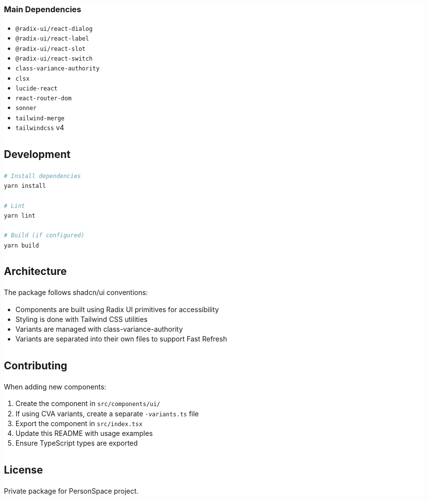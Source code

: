 ### Main Dependencies
- `@radix-ui/react-dialog`
- `@radix-ui/react-label`
- `@radix-ui/react-slot`
- `@radix-ui/react-switch`
- `class-variance-authority`
- `clsx`
- `lucide-react`
- `react-router-dom`
- `sonner`
- `tailwind-merge`
- `tailwindcss` v4

## Development

```bash
# Install dependencies
yarn install

# Lint
yarn lint

# Build (if configured)
yarn build
```

## Architecture

The package follows shadcn/ui conventions:
- Components are built using Radix UI primitives for accessibility
- Styling is done with Tailwind CSS utilities
- Variants are managed with class-variance-authority
- Variants are separated into their own files to support Fast Refresh

## Contributing

When adding new components:
1. Create the component in `src/components/ui/`
2. If using CVA variants, create a separate `-variants.ts` file
3. Export the component in `src/index.tsx`
4. Update this README with usage examples
5. Ensure TypeScript types are exported

## License

Private package for PersonSpace project.
